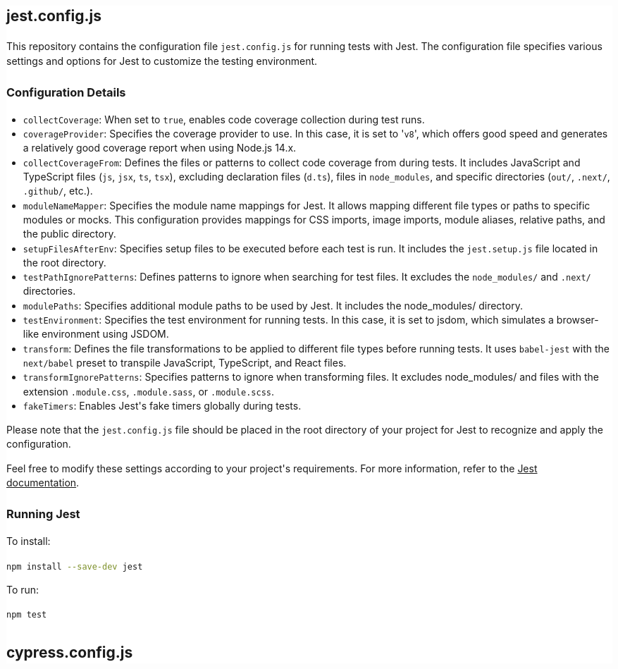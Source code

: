 ## jest.config.js

This repository contains the configuration file `jest.config.js` for running tests with Jest. The configuration file specifies various settings and options for Jest to customize the testing environment.

### Configuration Details

- `collectCoverage`: When set to `true`, enables code coverage collection during test runs.
- `coverageProvider`: Specifies the coverage provider to use. In this case, it is set to '`v8`', which offers good speed and generates a relatively good coverage report when using Node.js 14.x.
- `collectCoverageFrom`: Defines the files or patterns to collect code coverage from during tests. It includes JavaScript and TypeScript files (`js`, `jsx`, `ts`, `tsx`), excluding declaration files (`d.ts`), files in `node_modules`, and specific directories (`out/`, `.next/`, `.github/`, etc.).
- `moduleNameMapper`: Specifies the module name mappings for Jest. It allows mapping different file types or paths to specific modules or mocks. This configuration provides mappings for CSS imports, image imports, module aliases, relative paths, and the public directory.
- `setupFilesAfterEnv`: Specifies setup files to be executed before each test is run. It includes the `jest.setup.js` file located in the root directory.
- `testPathIgnorePatterns`: Defines patterns to ignore when searching for test files. It excludes the `node_modules/` and `.next/` directories.
- `modulePaths`: Specifies additional module paths to be used by Jest. It includes the node_modules/ directory.
- `testEnvironment`: Specifies the test environment for running tests. In this case, it is set to jsdom, which simulates a browser-like environment using JSDOM.
- `transform`: Defines the file transformations to be applied to different file types before running tests. It uses `babel-jest` with the `next/babel` preset to transpile JavaScript, TypeScript, and React files.
- `transformIgnorePatterns`: Specifies patterns to ignore when transforming files. It excludes node_modules/ and files with the extension `.module.css`, `.module.sass`, or `.module.scss`.
- `fakeTimers`: Enables Jest's fake timers globally during tests.

Please note that the `jest.config.js` file should be placed in the root directory of your project for Jest to recognize and apply the configuration.

Feel free to modify these settings according to your project's requirements. For more information, refer to the [Jest documentation](https://jestjs.io/docs/configuration).

### Running Jest

To install:

```bash
npm install --save-dev jest
```

To run:

```bash
npm test
```

## cypress.config.js
